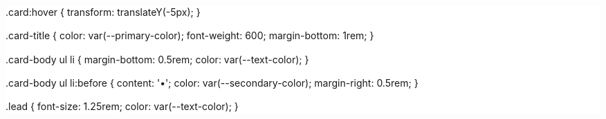 .card:hover {
    transform: translateY(-5px);
}

.card-title {
    color: var(--primary-color);
    font-weight: 600;
    margin-bottom: 1rem;
}

.card-body ul li {
    margin-bottom: 0.5rem;
    color: var(--text-color);
}

.card-body ul li:before {
    content: '•';
    color: var(--secondary-color);
    margin-right: 0.5rem;
}

.lead {
    font-size: 1.25rem;
    color: var(--text-color);
}
</style> 